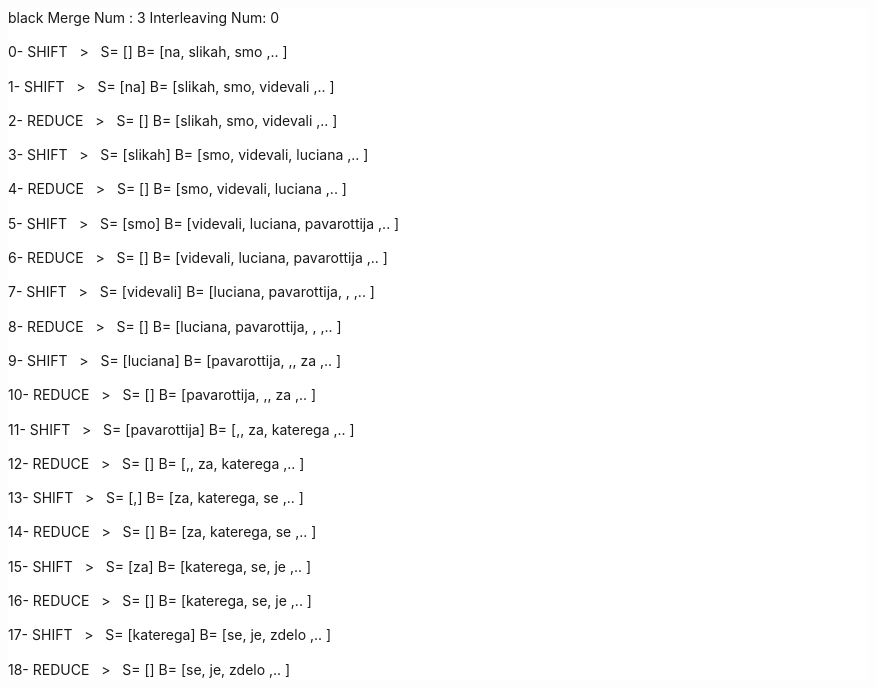 black Merge Num : 3 Interleaving Num: 0


0- SHIFT&nbsp;&nbsp;&nbsp;>&nbsp;&nbsp;&nbsp;S= []   B= [na, slikah, smo ,.. ]



1- SHIFT&nbsp;&nbsp;&nbsp;>&nbsp;&nbsp;&nbsp;S= [na]   B= [slikah, smo, videvali ,.. ]



2- REDUCE&nbsp;&nbsp;&nbsp;>&nbsp;&nbsp;&nbsp;S= []   B= [slikah, smo, videvali ,.. ]



3- SHIFT&nbsp;&nbsp;&nbsp;>&nbsp;&nbsp;&nbsp;S= [slikah]   B= [smo, videvali, luciana ,.. ]



4- REDUCE&nbsp;&nbsp;&nbsp;>&nbsp;&nbsp;&nbsp;S= []   B= [smo, videvali, luciana ,.. ]



5- SHIFT&nbsp;&nbsp;&nbsp;>&nbsp;&nbsp;&nbsp;S= [smo]   B= [videvali, luciana, pavarottija ,.. ]



6- REDUCE&nbsp;&nbsp;&nbsp;>&nbsp;&nbsp;&nbsp;S= []   B= [videvali, luciana, pavarottija ,.. ]



7- SHIFT&nbsp;&nbsp;&nbsp;>&nbsp;&nbsp;&nbsp;S= [videvali]   B= [luciana, pavarottija, , ,.. ]



8- REDUCE&nbsp;&nbsp;&nbsp;>&nbsp;&nbsp;&nbsp;S= []   B= [luciana, pavarottija, , ,.. ]



9- SHIFT&nbsp;&nbsp;&nbsp;>&nbsp;&nbsp;&nbsp;S= [luciana]   B= [pavarottija, ,, za ,.. ]



10- REDUCE&nbsp;&nbsp;&nbsp;>&nbsp;&nbsp;&nbsp;S= []   B= [pavarottija, ,, za ,.. ]



11- SHIFT&nbsp;&nbsp;&nbsp;>&nbsp;&nbsp;&nbsp;S= [pavarottija]   B= [,, za, katerega ,.. ]



12- REDUCE&nbsp;&nbsp;&nbsp;>&nbsp;&nbsp;&nbsp;S= []   B= [,, za, katerega ,.. ]



13- SHIFT&nbsp;&nbsp;&nbsp;>&nbsp;&nbsp;&nbsp;S= [,]   B= [za, katerega, se ,.. ]



14- REDUCE&nbsp;&nbsp;&nbsp;>&nbsp;&nbsp;&nbsp;S= []   B= [za, katerega, se ,.. ]



15- SHIFT&nbsp;&nbsp;&nbsp;>&nbsp;&nbsp;&nbsp;S= [za]   B= [katerega, se, je ,.. ]



16- REDUCE&nbsp;&nbsp;&nbsp;>&nbsp;&nbsp;&nbsp;S= []   B= [katerega, se, je ,.. ]



17- SHIFT&nbsp;&nbsp;&nbsp;>&nbsp;&nbsp;&nbsp;S= [katerega]   B= [se, je, zdelo ,.. ]



18- REDUCE&nbsp;&nbsp;&nbsp;>&nbsp;&nbsp;&nbsp;S= []   B= [se, je, zdelo ,.. ]

